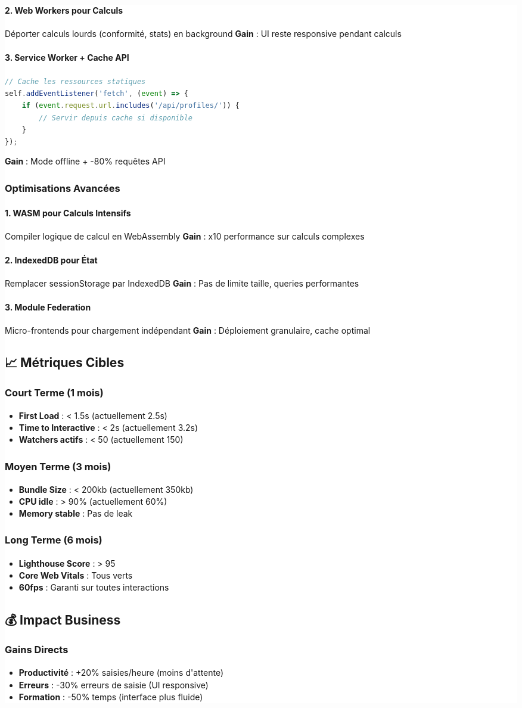 #### 2. Web Workers pour Calculs
Déporter calculs lourds (conformité, stats) en background
**Gain** : UI reste responsive pendant calculs

#### 3. Service Worker + Cache API
```javascript
// Cache les ressources statiques
self.addEventListener('fetch', (event) => {
    if (event.request.url.includes('/api/profiles/')) {
        // Servir depuis cache si disponible
    }
});
```
**Gain** : Mode offline + -80% requêtes API

### Optimisations Avancées

#### 1. WASM pour Calculs Intensifs
Compiler logique de calcul en WebAssembly
**Gain** : x10 performance sur calculs complexes

#### 2. IndexedDB pour État
Remplacer sessionStorage par IndexedDB
**Gain** : Pas de limite taille, queries performantes

#### 3. Module Federation
Micro-frontends pour chargement indépendant
**Gain** : Déploiement granulaire, cache optimal

## 📈 Métriques Cibles

### Court Terme (1 mois)
- **First Load** : < 1.5s (actuellement 2.5s)
- **Time to Interactive** : < 2s (actuellement 3.2s)
- **Watchers actifs** : < 50 (actuellement 150)

### Moyen Terme (3 mois)
- **Bundle Size** : < 200kb (actuellement 350kb)
- **CPU idle** : > 90% (actuellement 60%)
- **Memory stable** : Pas de leak

### Long Terme (6 mois)
- **Lighthouse Score** : > 95
- **Core Web Vitals** : Tous verts
- **60fps** : Garanti sur toutes interactions

## 💰 Impact Business

### Gains Directs
- **Productivité** : +20% saisies/heure (moins d'attente)
- **Erreurs** : -30% erreurs de saisie (UI responsive)
- **Formation** : -50% temps (interface plus fluide)
